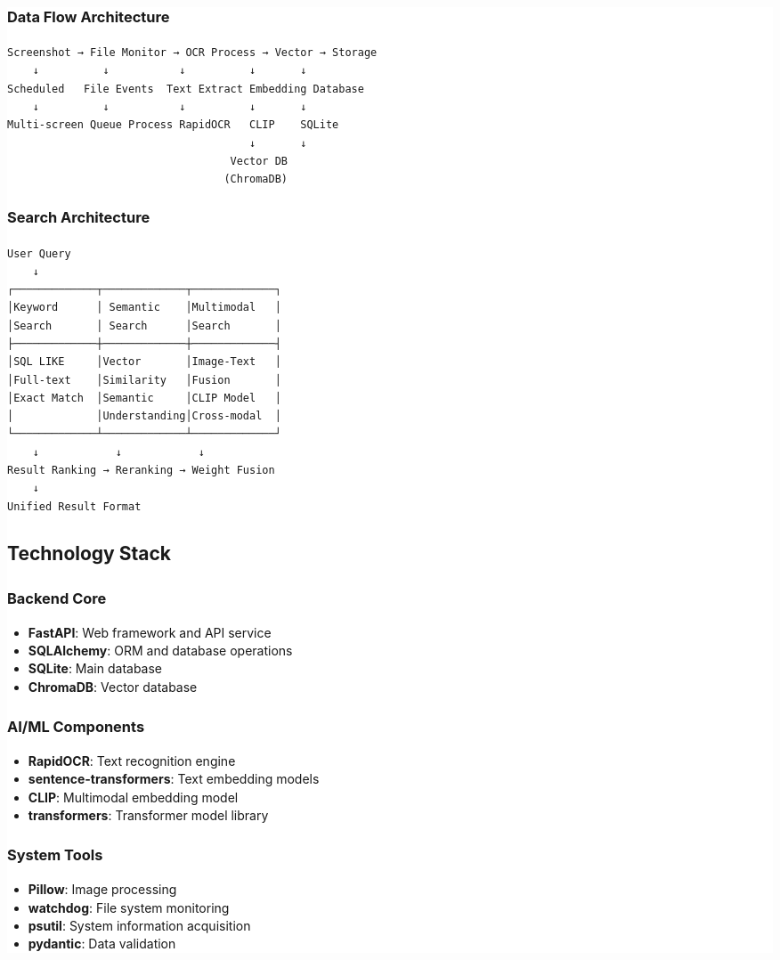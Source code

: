### Data Flow Architecture
```
Screenshot → File Monitor → OCR Process → Vector → Storage
    ↓          ↓           ↓          ↓       ↓
Scheduled   File Events  Text Extract Embedding Database
    ↓          ↓           ↓          ↓       ↓
Multi-screen Queue Process RapidOCR   CLIP    SQLite
                                      ↓       ↓
                                   Vector DB
                                  (ChromaDB)
```

### Search Architecture

```
User Query
    ↓
┌─────────────┬─────────────┬─────────────┐
│Keyword      │ Semantic    │Multimodal   │
│Search       │ Search      │Search       │
├─────────────┼─────────────┼─────────────┤
│SQL LIKE     │Vector       │Image-Text   │
│Full-text    │Similarity   │Fusion       │
│Exact Match  │Semantic     │CLIP Model   │
│             │Understanding│Cross-modal  │
└─────────────┴─────────────┴─────────────┘
    ↓            ↓            ↓
Result Ranking → Reranking → Weight Fusion
    ↓
Unified Result Format
```

## Technology Stack

### Backend Core
- **FastAPI**: Web framework and API service
- **SQLAlchemy**: ORM and database operations
- **SQLite**: Main database
- **ChromaDB**: Vector database

### AI/ML Components
- **RapidOCR**: Text recognition engine
- **sentence-transformers**: Text embedding models
- **CLIP**: Multimodal embedding model
- **transformers**: Transformer model library

### System Tools
- **Pillow**: Image processing
- **watchdog**: File system monitoring
- **psutil**: System information acquisition
- **pydantic**: Data validation
